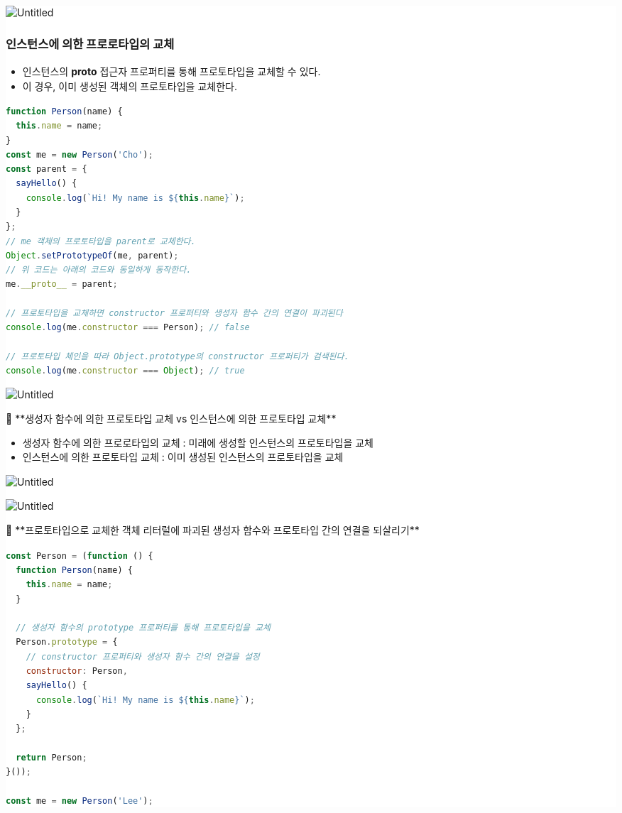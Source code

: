 ![Untitled](https://prod-files-secure.s3.us-west-2.amazonaws.com/b19e4487-dfef-4395-9201-8b3dc303ca25/2bd6d074-9a10-4763-a396-8e24c7dc47e0/Untitled.png)

### 인스턴스에 의한 프로로타입의 교체

- 인스턴스의 **__proto__** 접근자 프로퍼티를 통해 프로토타입을 교체할 수 있다.
- 이 경우, 이미 생성된 객체의 프로토타입을 교체한다.

```jsx
function Person(name) {
  this.name = name;
}
const me = new Person('Cho');
const parent = {
  sayHello() {
    console.log(`Hi! My name is ${this.name}`);
  }
};
// me 객체의 프로토타입을 parent로 교체한다.
Object.setPrototypeOf(me, parent);
// 위 코드는 아래의 코드와 동일하게 동작한다.
me.__proto__ = parent;

// 프로토타입을 교체하면 constructor 프로퍼티와 생성자 함수 간의 연결이 파괴된다
console.log(me.constructor === Person); // false 

// 프로토타입 체인을 따라 Object.prototype의 constructor 프로퍼티가 검색된다.
console.log(me.constructor === Object); // true
```

![Untitled](https://prod-files-secure.s3.us-west-2.amazonaws.com/b19e4487-dfef-4395-9201-8b3dc303ca25/6f2509e1-7249-4a8b-bf7d-e8681933b794/Untitled.png)

<aside>
📌 **생성자 함수에 의한 프로토타입 교체 vs 인스턴스에 의한 프로토타입 교체**

- 생성자 함수에 의한 프로로타입의 교체 : 미래에 생성할 인스턴스의 프로토타입을 교체
- 인스턴스에 의한 프로토타입 교체  : 이미 생성된 인스턴스의 프로토타입을 교체

![Untitled](https://prod-files-secure.s3.us-west-2.amazonaws.com/b19e4487-dfef-4395-9201-8b3dc303ca25/d514ac0b-290a-4243-aea2-bdd9dd71827a/Untitled.png)

![Untitled](https://prod-files-secure.s3.us-west-2.amazonaws.com/b19e4487-dfef-4395-9201-8b3dc303ca25/aeb010c4-bd7e-4047-95f0-cbd37b27ae39/Untitled.png)

</aside>

<aside>
📌 **프로토타입으로 교체한 객체 리터럴에 파괴된 생성자 함수와 프로토타입 간의 연결을 되살리기**

```jsx
const Person = (function () {
  function Person(name) {
    this.name = name;
  }

  // 생성자 함수의 prototype 프로퍼티를 통해 프로토타입을 교체
  Person.prototype = {
    // constructor 프로퍼티와 생성자 함수 간의 연결을 설정
    constructor: Person,
    sayHello() {
      console.log(`Hi! My name is ${this.name}`);
    }
  };

  return Person;
}());

const me = new Person('Lee');

```